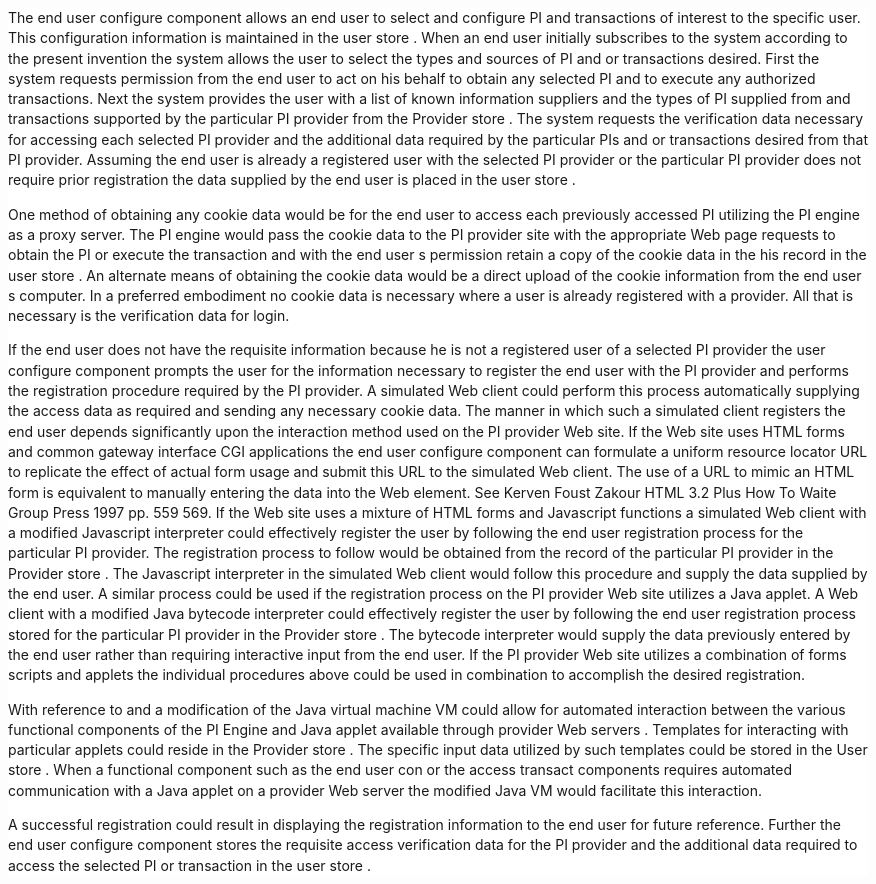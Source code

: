 The end user configure component allows an end user to select and configure PI and transactions of interest to the specific user. This configuration information is maintained in the user store . When an end user initially subscribes to the system according to the present invention the system allows the user to select the types and sources of PI and or transactions desired. First the system requests permission from the end user to act on his behalf to obtain any selected PI and to execute any authorized transactions. Next the system provides the user with a list of known information suppliers and the types of PI supplied from and transactions supported by the particular PI provider from the Provider store . The system requests the verification data necessary for accessing each selected PI provider and the additional data required by the particular PIs and or transactions desired from that PI provider. Assuming the end user is already a registered user with the selected PI provider or the particular PI provider does not require prior registration the data supplied by the end user is placed in the user store .

One method of obtaining any cookie data would be for the end user to access each previously accessed PI utilizing the PI engine as a proxy server. The PI engine would pass the cookie data to the PI provider site with the appropriate Web page requests to obtain the PI or execute the transaction and with the end user s permission retain a copy of the cookie data in the his record in the user store . An alternate means of obtaining the cookie data would be a direct upload of the cookie information from the end user s computer. In a preferred embodiment no cookie data is necessary where a user is already registered with a provider. All that is necessary is the verification data for login.

If the end user does not have the requisite information because he is not a registered user of a selected PI provider the user configure component prompts the user for the information necessary to register the end user with the PI provider and performs the registration procedure required by the PI provider. A simulated Web client could perform this process automatically supplying the access data as required and sending any necessary cookie data. The manner in which such a simulated client registers the end user depends significantly upon the interaction method used on the PI provider Web site. If the Web site uses HTML forms and common gateway interface CGI applications the end user configure component can formulate a uniform resource locator URL to replicate the effect of actual form usage and submit this URL to the simulated Web client. The use of a URL to mimic an HTML form is equivalent to manually entering the data into the Web element. See Kerven Foust Zakour HTML 3.2 Plus How To Waite Group Press 1997 pp. 559 569. If the Web site uses a mixture of HTML forms and Javascript functions a simulated Web client with a modified Javascript interpreter could effectively register the user by following the end user registration process for the particular PI provider. The registration process to follow would be obtained from the record of the particular PI provider in the Provider store . The Javascript interpreter in the simulated Web client would follow this procedure and supply the data supplied by the end user. A similar process could be used if the registration process on the PI provider Web site utilizes a Java applet. A Web client with a modified Java bytecode interpreter could effectively register the user by following the end user registration process stored for the particular PI provider in the Provider store . The bytecode interpreter would supply the data previously entered by the end user rather than requiring interactive input from the end user. If the PI provider Web site utilizes a combination of forms scripts and applets the individual procedures above could be used in combination to accomplish the desired registration.

With reference to and a modification of the Java virtual machine VM could allow for automated interaction between the various functional components of the PI Engine and Java applet available through provider Web servers . Templates for interacting with particular applets could reside in the Provider store . The specific input data utilized by such templates could be stored in the User store . When a functional component such as the end user con or the access transact components requires automated communication with a Java applet on a provider Web server the modified Java VM would facilitate this interaction.

A successful registration could result in displaying the registration information to the end user for future reference. Further the end user configure component stores the requisite access verification data for the PI provider and the additional data required to access the selected PI or transaction in the user store .
